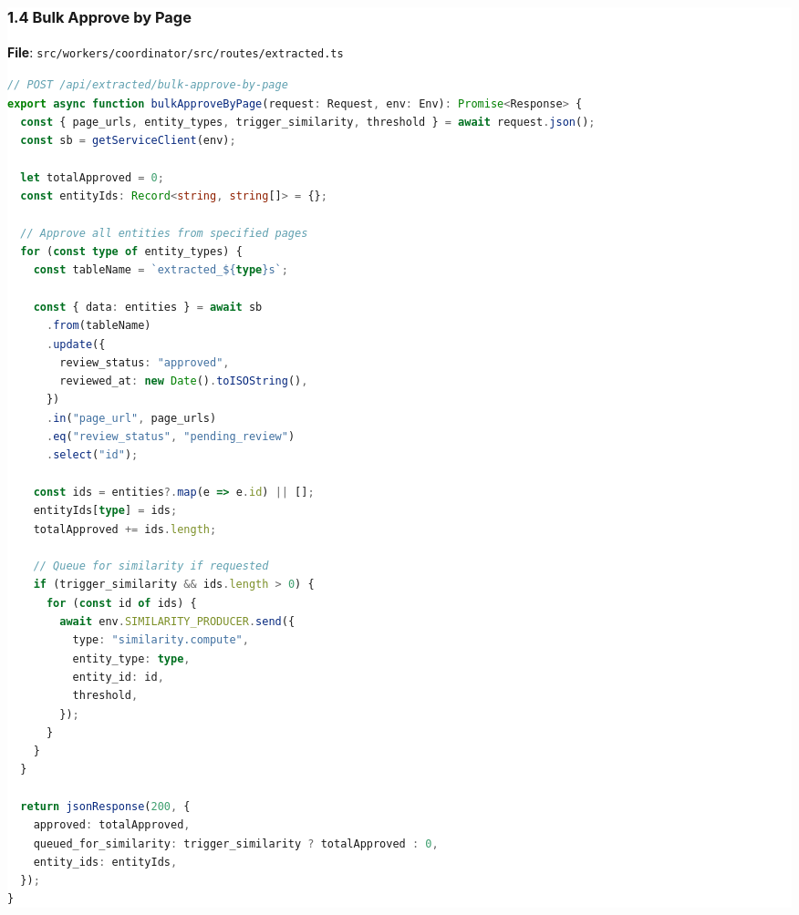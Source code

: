 ### 1.4 Bulk Approve by Page

**File**: `src/workers/coordinator/src/routes/extracted.ts`

```typescript
// POST /api/extracted/bulk-approve-by-page
export async function bulkApproveByPage(request: Request, env: Env): Promise<Response> {
  const { page_urls, entity_types, trigger_similarity, threshold } = await request.json();
  const sb = getServiceClient(env);

  let totalApproved = 0;
  const entityIds: Record<string, string[]> = {};

  // Approve all entities from specified pages
  for (const type of entity_types) {
    const tableName = `extracted_${type}s`;

    const { data: entities } = await sb
      .from(tableName)
      .update({
        review_status: "approved",
        reviewed_at: new Date().toISOString(),
      })
      .in("page_url", page_urls)
      .eq("review_status", "pending_review")
      .select("id");

    const ids = entities?.map(e => e.id) || [];
    entityIds[type] = ids;
    totalApproved += ids.length;

    // Queue for similarity if requested
    if (trigger_similarity && ids.length > 0) {
      for (const id of ids) {
        await env.SIMILARITY_PRODUCER.send({
          type: "similarity.compute",
          entity_type: type,
          entity_id: id,
          threshold,
        });
      }
    }
  }

  return jsonResponse(200, {
    approved: totalApproved,
    queued_for_similarity: trigger_similarity ? totalApproved : 0,
    entity_ids: entityIds,
  });
}
```
